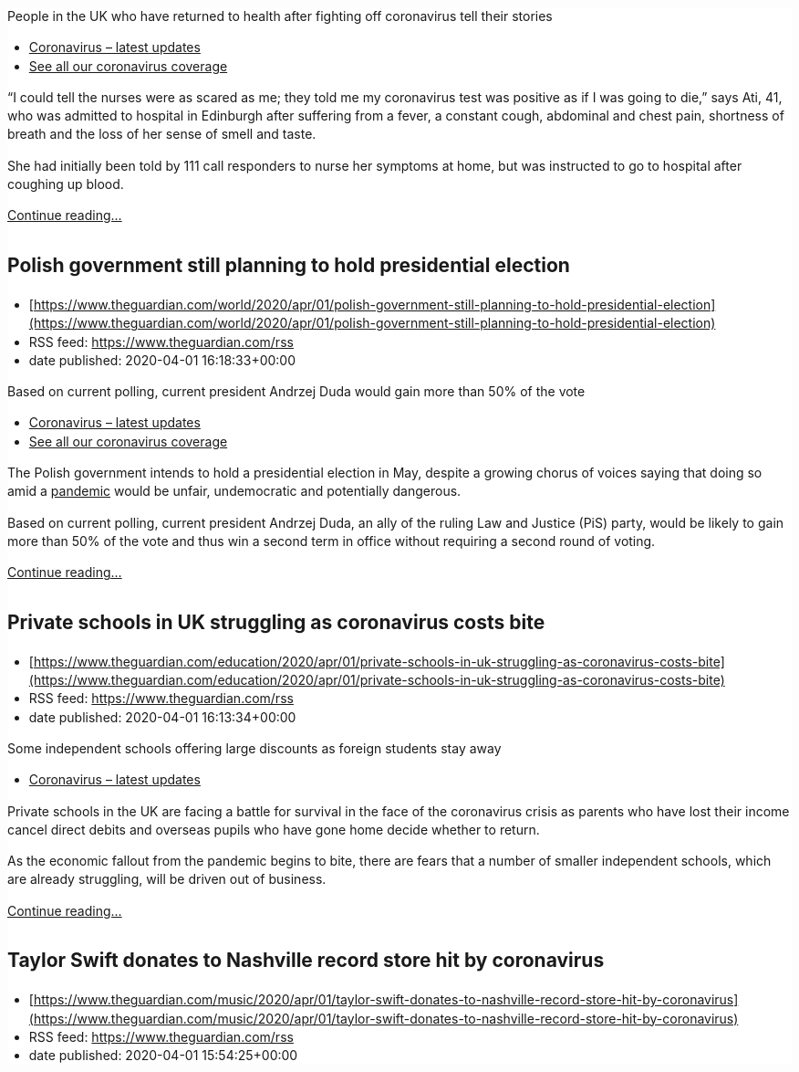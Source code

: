 <p>People in the UK who have returned to health after fighting off coronavirus tell their stories</p><ul><li><a href="https://www.theguardian.com/world/series/coronavirus-live/latest">Coronavirus – latest updates</a></li><li><a href="https://www.theguardian.com/world/coronavirus-outbreak">See all our coronavirus coverage</a></li></ul><p>“I could tell the nurses were as scared as me; they told me my coronavirus test was positive as if I was going to die,” says Ati, 41, who was admitted to hospital in Edinburgh after suffering from a fever, a constant cough, abdominal and chest pain, shortness of breath and the loss of her sense of smell and taste.</p><p>She had initially been told by 111 call responders to nurse her symptoms at home, but was instructed to go to hospital after coughing up blood.</p> <a href="https://www.theguardian.com/society/2020/apr/01/covid-19-recoveries-it-was-the-most-terrifying-experience-of-my-life">Continue reading...</a>

## Polish government still planning to hold presidential election
 - [https://www.theguardian.com/world/2020/apr/01/polish-government-still-planning-to-hold-presidential-election](https://www.theguardian.com/world/2020/apr/01/polish-government-still-planning-to-hold-presidential-election)
 - RSS feed: https://www.theguardian.com/rss
 - date published: 2020-04-01 16:18:33+00:00

<p>Based on current polling, current president Andrzej Duda would gain more than 50% of the vote</p><ul><li><a href="https://www.theguardian.com/world/series/coronavirus-live/latest">Coronavirus – latest updates</a></li><li><a href="https://www.theguardian.com/world/coronavirus-outbreak">See all our coronavirus coverage</a></li></ul><p>The Polish government intends to hold a presidential election in May, despite a growing chorus of voices saying that doing so amid a <a href="https://www.theguardian.com/world/coronavirus-outbreak">pandemic</a> would be unfair, undemocratic and potentially dangerous.</p><p>Based on current polling, current president Andrzej Duda, an ally of the ruling Law and Justice (PiS) party, would be likely to gain more than 50% of the vote and thus win a second term in office without requiring a second round of voting.</p> <a href="https://www.theguardian.com/world/2020/apr/01/polish-government-still-planning-to-hold-presidential-election">Continue reading...</a>

## Private schools in UK struggling as coronavirus costs bite
 - [https://www.theguardian.com/education/2020/apr/01/private-schools-in-uk-struggling-as-coronavirus-costs-bite](https://www.theguardian.com/education/2020/apr/01/private-schools-in-uk-struggling-as-coronavirus-costs-bite)
 - RSS feed: https://www.theguardian.com/rss
 - date published: 2020-04-01 16:13:34+00:00

<p>Some independent schools offering large discounts as foreign students stay away</p><ul><li><a href="https://www.theguardian.com/world/live/2020/apr/01/coronavirus-live-news-us-deaths-could-reach-240000-un-secretary-general-crisis-worst-since-second-world-war-us-uk-europe-latest-updates">Coronavirus – latest updates</a></li></ul><p>Private schools in the UK are facing a battle for survival in the face of the coronavirus crisis as parents who have lost their income cancel direct debits and overseas pupils who have gone home decide whether to return.</p><p>As the economic fallout from the pandemic begins to bite, there are fears that a number of smaller independent schools, which are already struggling, will be driven out of business.</p> <a href="https://www.theguardian.com/education/2020/apr/01/private-schools-in-uk-struggling-as-coronavirus-costs-bite">Continue reading...</a>

## Taylor Swift donates to Nashville record store hit by coronavirus
 - [https://www.theguardian.com/music/2020/apr/01/taylor-swift-donates-to-nashville-record-store-hit-by-coronavirus](https://www.theguardian.com/music/2020/apr/01/taylor-swift-donates-to-nashville-record-store-hit-by-coronavirus)
 - RSS feed: https://www.theguardian.com/rss
 - date published: 2020-04-01 15:54:25+00:00
